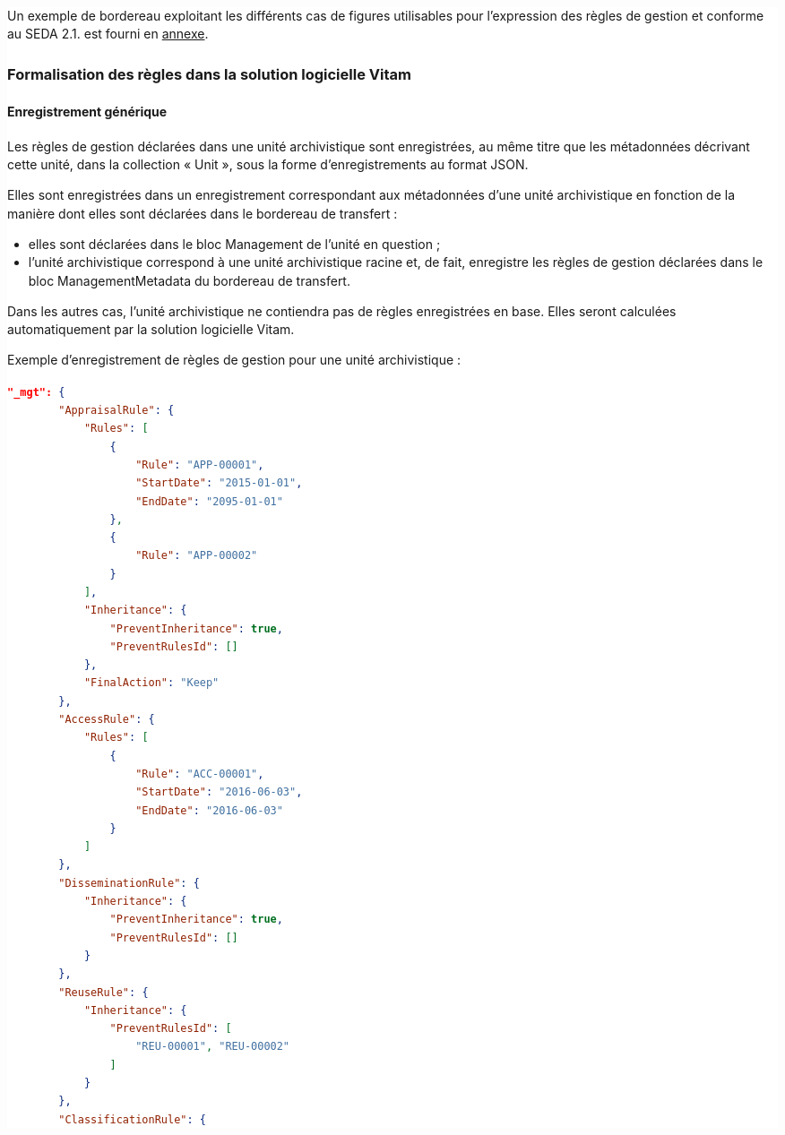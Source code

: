 
Un exemple de bordereau exploitant les différents cas de figures utilisables pour l’expression des règles de gestion et conforme au SEDA 2.1. est fourni en [annexe](#annexes).

### Formalisation des règles dans la solution logicielle Vitam

#### Enregistrement générique

Les règles de gestion déclarées dans une unité archivistique sont enregistrées, au même titre que les métadonnées décrivant cette unité, dans la collection « Unit », sous la forme d’enregistrements au format JSON.

Elles sont enregistrées dans un enregistrement correspondant aux métadonnées d’une unité archivistique en fonction de la manière dont elles sont déclarées dans le bordereau de transfert :
- elles sont déclarées dans le bloc Management de l’unité en question ;
- l’unité archivistique correspond à une unité archivistique racine et, de fait, enregistre les règles de gestion déclarées dans le bloc ManagementMetadata du bordereau de transfert.

Dans les autres cas, l’unité archivistique ne contiendra pas de règles enregistrées en base. Elles seront calculées automatiquement par la solution logicielle Vitam.

Exemple d’enregistrement de règles de gestion pour une unité archivistique :

```json
"_mgt": {
        "AppraisalRule": {
            "Rules": [
                {
                    "Rule": "APP-00001",
                    "StartDate": "2015-01-01",
                    "EndDate": "2095-01-01"
                },
                {
                    "Rule": "APP-00002"
                }
            ],
            "Inheritance": {
                "PreventInheritance": true,
                "PreventRulesId": []
            },
            "FinalAction": "Keep"
        },
        "AccessRule": {
            "Rules": [
                {
                    "Rule": "ACC-00001",
                    "StartDate": "2016-06-03",
                    "EndDate": "2016-06-03"
                }
            ]
        },
        "DisseminationRule": {
            "Inheritance": {
                "PreventInheritance": true,
                "PreventRulesId": []
            }
        },
        "ReuseRule": {
            "Inheritance": {
                "PreventRulesId": [
                    "REU-00001", "REU-00002"
                ]
            }
        },
        "ClassificationRule": {
```
